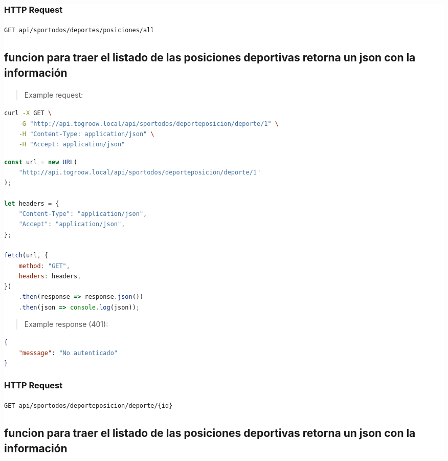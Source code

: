 ```json
```

### HTTP Request
`GET api/sportodos/deportes/posiciones/all`





## funcion para traer el listado de las posiciones deportivas  retorna un json con la información

> Example request:

```bash
curl -X GET \
    -G "http://api.togroow.local/api/sportodos/deporteposicion/deporte/1" \
    -H "Content-Type: application/json" \
    -H "Accept: application/json"
```

```javascript
const url = new URL(
    "http://api.togroow.local/api/sportodos/deporteposicion/deporte/1"
);

let headers = {
    "Content-Type": "application/json",
    "Accept": "application/json",
};

fetch(url, {
    method: "GET",
    headers: headers,
})
    .then(response => response.json())
    .then(json => console.log(json));
```


> Example response (401):

```json
{
    "message": "No autenticado"
}
```

### HTTP Request
`GET api/sportodos/deporteposicion/deporte/{id}`





## funcion para traer el listado de las posiciones deportivas  retorna un json con la información
